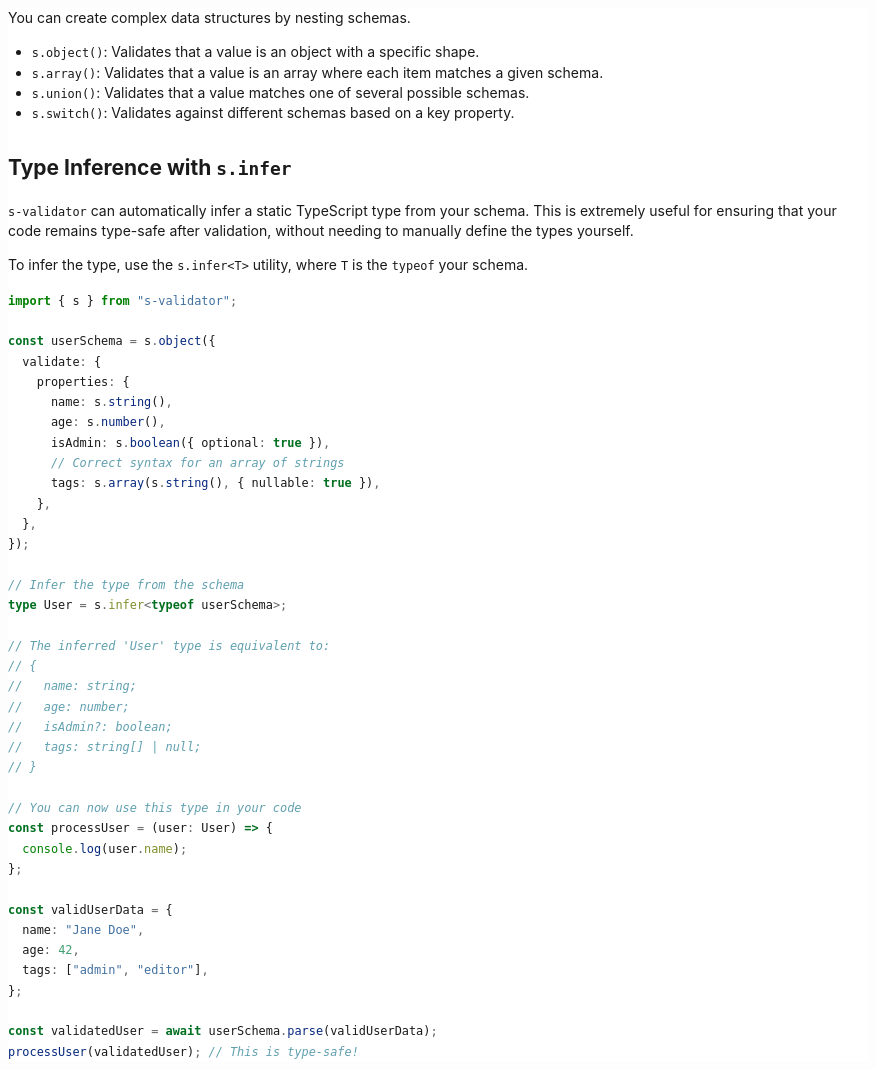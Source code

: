 You can create complex data structures by nesting schemas.

- `s.object()`: Validates that a value is an object with a specific shape.
- `s.array()`: Validates that a value is an array where each item matches a given schema.
- `s.union()`: Validates that a value matches one of several possible schemas.
- `s.switch()`: Validates against different schemas based on a key property.

## Type Inference with `s.infer`

`s-validator` can automatically infer a static TypeScript type from your schema. This is extremely useful for ensuring that your code remains type-safe after validation, without needing to manually define the types yourself.

To infer the type, use the `s.infer<T>` utility, where `T` is the `typeof` your schema.

```typescript
import { s } from "s-validator";

const userSchema = s.object({
  validate: {
    properties: {
      name: s.string(),
      age: s.number(),
      isAdmin: s.boolean({ optional: true }),
      // Correct syntax for an array of strings
      tags: s.array(s.string(), { nullable: true }),
    },
  },
});

// Infer the type from the schema
type User = s.infer<typeof userSchema>;

// The inferred 'User' type is equivalent to:
// {
//   name: string;
//   age: number;
//   isAdmin?: boolean;
//   tags: string[] | null;
// }

// You can now use this type in your code
const processUser = (user: User) => {
  console.log(user.name);
};

const validUserData = {
  name: "Jane Doe",
  age: 42,
  tags: ["admin", "editor"],
};

const validatedUser = await userSchema.parse(validUserData);
processUser(validatedUser); // This is type-safe!
```
